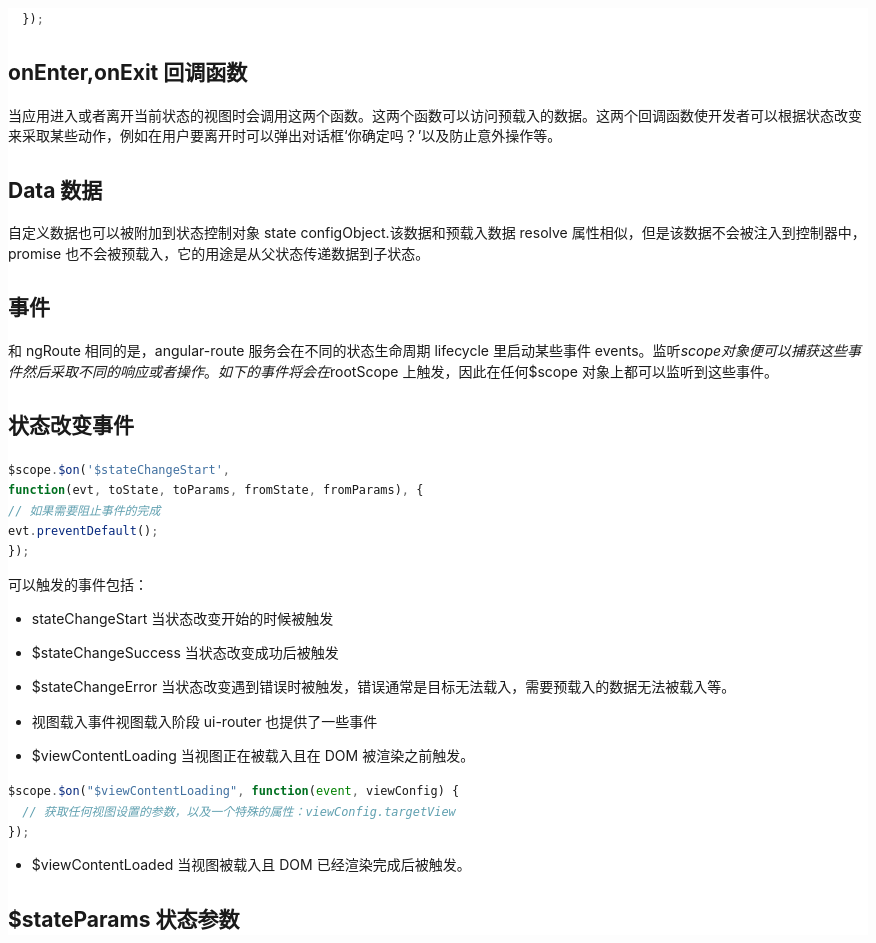 ```js
  });
```

## onEnter,onExit 回调函数

当应用进入或者离开当前状态的视图时会调用这两个函数。这两个函数可以访问预载入的数据。这两个回调函数使开发者可以根据状态改变来采取某些动作，例如在用户要离开时可以弹出对话框‘你确定吗？’以及防止意外操作等。

## Data 数据

自定义数据也可以被附加到状态控制对象 state configObject.该数据和预载入数据 resolve 属性相似，但是该数据不会被注入到控制器中，promise 也不会被预载入，它的用途是从父状态传递数据到子状态。

## 事件

和 ngRoute 相同的是，angular-route 服务会在不同的状态生命周期 lifecycle 里启动某些事件 events。监听$scope 对象便可以捕获这些事件然后采取不同的响应或者操作。如下的事件将会在$rootScope 上触发，因此在任何$scope 对象上都可以监听到这些事件。

## 状态改变事件

```js
$scope.$on('$stateChangeStart',
function(evt, toState, toParams, fromState, fromParams), {
// 如果需要阻止事件的完成
evt.preventDefault();
});
```

可以触发的事件包括：

* stateChangeStart
  当状态改变开始的时候被触发

* $stateChangeSuccess
  当状态改变成功后被触发

* $stateChangeError
  当状态改变遇到错误时被触发，错误通常是目标无法载入，需要预载入的数据无法被载入等。

* 视图载入事件视图载入阶段 ui-router 也提供了一些事件

* $viewContentLoading
  当视图正在被载入且在 DOM 被渲染之前触发。

```js
$scope.$on("$viewContentLoading", function(event, viewConfig) {
  // 获取任何视图设置的参数，以及一个特殊的属性：viewConfig.targetView
});
```

* $viewContentLoaded
  当视图被载入且 DOM 已经渲染完成后被触发。

## $stateParams 状态参数
